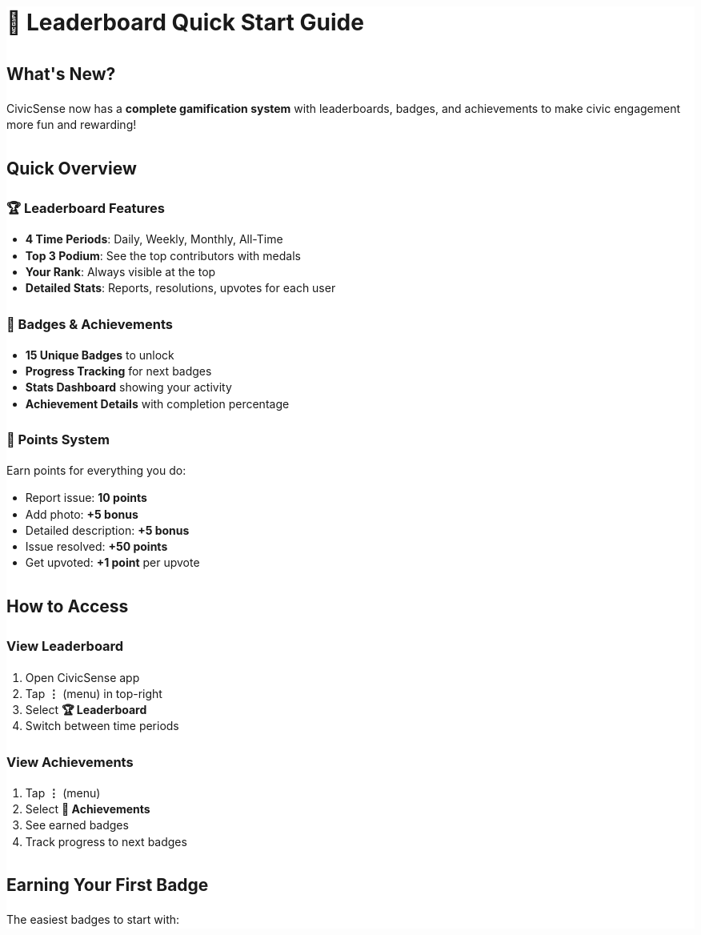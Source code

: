 # 🚀 Leaderboard Quick Start Guide

## What's New?

CivicSense now has a **complete gamification system** with leaderboards, badges, and achievements to make civic engagement more fun and rewarding!

## Quick Overview

### 🏆 Leaderboard Features
- **4 Time Periods**: Daily, Weekly, Monthly, All-Time
- **Top 3 Podium**: See the top contributors with medals
- **Your Rank**: Always visible at the top
- **Detailed Stats**: Reports, resolutions, upvotes for each user

### 🏅 Badges & Achievements
- **15 Unique Badges** to unlock
- **Progress Tracking** for next badges
- **Stats Dashboard** showing your activity
- **Achievement Details** with completion percentage

### 💯 Points System
Earn points for everything you do:
- Report issue: **10 points**
- Add photo: **+5 bonus**
- Detailed description: **+5 bonus**
- Issue resolved: **+50 points**
- Get upvoted: **+1 point** per upvote

## How to Access

### View Leaderboard
1. Open CivicSense app
2. Tap **⋮** (menu) in top-right
3. Select **🏆 Leaderboard**
4. Switch between time periods

### View Achievements
1. Tap **⋮** (menu)
2. Select **🏅 Achievements**
3. See earned badges
4. Track progress to next badges

## Earning Your First Badge

The easiest badges to start with:
